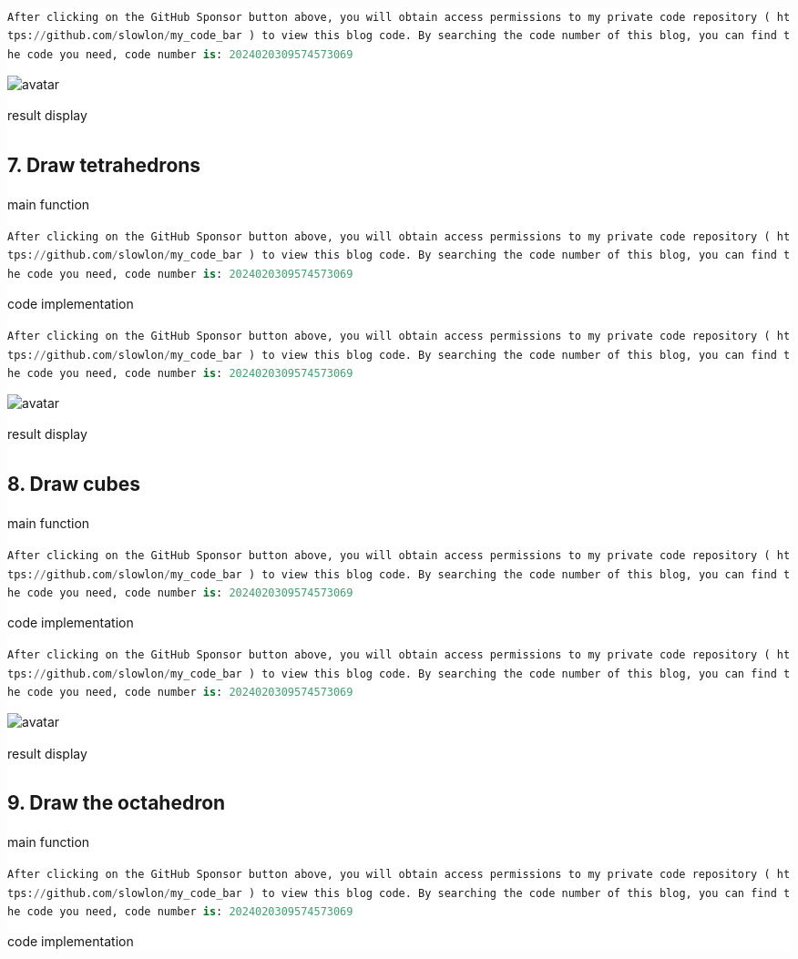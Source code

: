  ```python  
After clicking on the GitHub Sponsor button above, you will obtain access permissions to my private code repository ( https://github.com/slowlon/my_code_bar ) to view this blog code. By searching the code number of this blog, you can find the code you need, code number is: 2024020309574573069
 ```  
![avatar]( 9d67c12396ac4284b5579ce64e012638.png) 

 result display  

##  7. Draw tetrahedrons 

main function 

 ```python  
After clicking on the GitHub Sponsor button above, you will obtain access permissions to my private code repository ( https://github.com/slowlon/my_code_bar ) to view this blog code. By searching the code number of this blog, you can find the code you need, code number is: 2024020309574573069
 ```  
code implementation 

 ```python  
After clicking on the GitHub Sponsor button above, you will obtain access permissions to my private code repository ( https://github.com/slowlon/my_code_bar ) to view this blog code. By searching the code number of this blog, you can find the code you need, code number is: 2024020309574573069
 ```  
![avatar]( 49686506baf54f97ac9b71bf53b90877.png) 

 result display  

##  8. Draw cubes 

main function 

 ```python  
After clicking on the GitHub Sponsor button above, you will obtain access permissions to my private code repository ( https://github.com/slowlon/my_code_bar ) to view this blog code. By searching the code number of this blog, you can find the code you need, code number is: 2024020309574573069
 ```  
code implementation 

 ```python  
After clicking on the GitHub Sponsor button above, you will obtain access permissions to my private code repository ( https://github.com/slowlon/my_code_bar ) to view this blog code. By searching the code number of this blog, you can find the code you need, code number is: 2024020309574573069
 ```  
![avatar]( 7a1e0776c9f944f2817e45ad559d3288.png) 

 result display  

##  9. Draw the octahedron 

main function 

 ```python  
After clicking on the GitHub Sponsor button above, you will obtain access permissions to my private code repository ( https://github.com/slowlon/my_code_bar ) to view this blog code. By searching the code number of this blog, you can find the code you need, code number is: 2024020309574573069
 ```  
code implementation 
